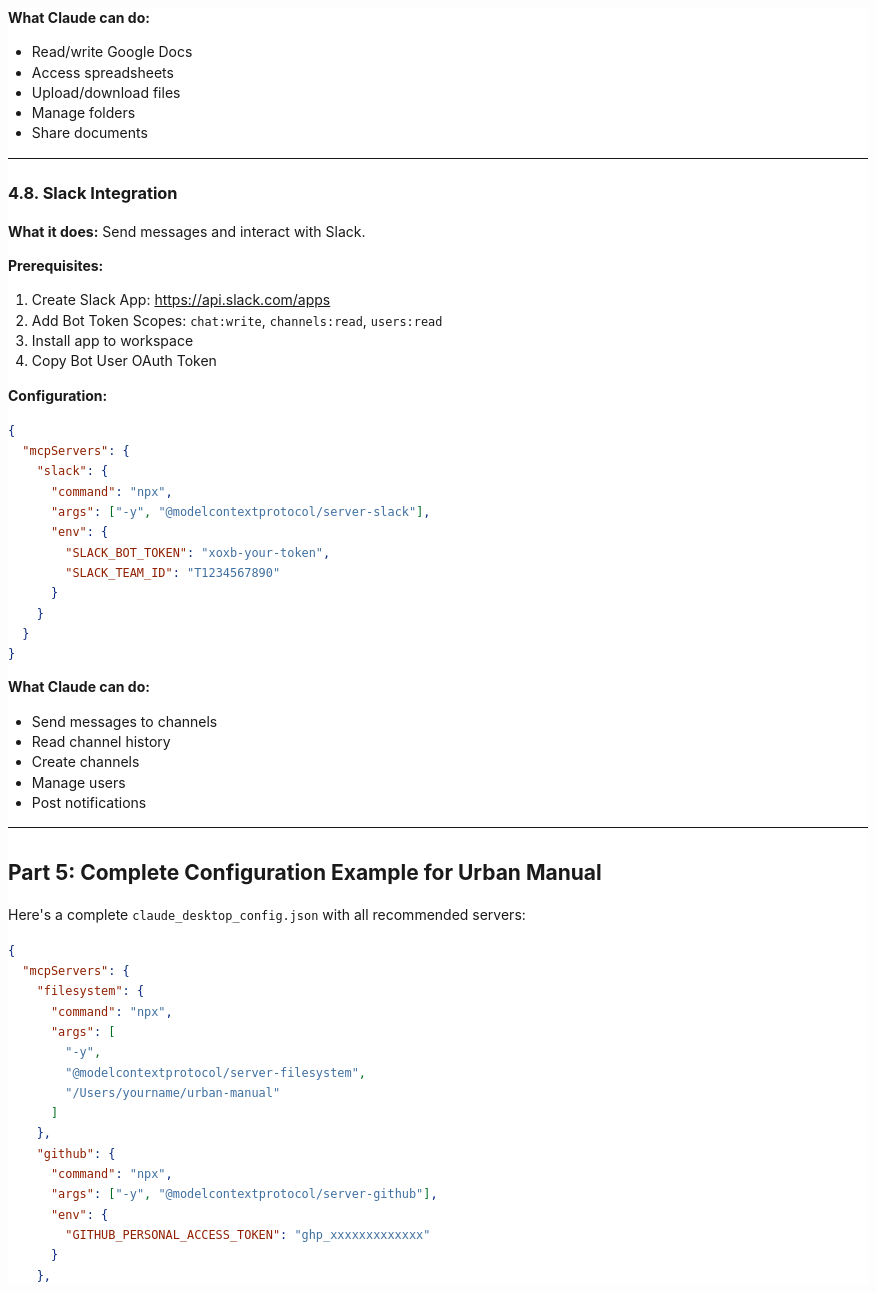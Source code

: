 **What Claude can do:**
- Read/write Google Docs
- Access spreadsheets
- Upload/download files
- Manage folders
- Share documents

---

### 4.8. Slack Integration

**What it does:** Send messages and interact with Slack.

**Prerequisites:**
1. Create Slack App: https://api.slack.com/apps
2. Add Bot Token Scopes: `chat:write`, `channels:read`, `users:read`
3. Install app to workspace
4. Copy Bot User OAuth Token

**Configuration:**
```json
{
  "mcpServers": {
    "slack": {
      "command": "npx",
      "args": ["-y", "@modelcontextprotocol/server-slack"],
      "env": {
        "SLACK_BOT_TOKEN": "xoxb-your-token",
        "SLACK_TEAM_ID": "T1234567890"
      }
    }
  }
}
```

**What Claude can do:**
- Send messages to channels
- Read channel history
- Create channels
- Manage users
- Post notifications

---

## Part 5: Complete Configuration Example for Urban Manual

Here's a complete `claude_desktop_config.json` with all recommended servers:

```json
{
  "mcpServers": {
    "filesystem": {
      "command": "npx",
      "args": [
        "-y",
        "@modelcontextprotocol/server-filesystem",
        "/Users/yourname/urban-manual"
      ]
    },
    "github": {
      "command": "npx",
      "args": ["-y", "@modelcontextprotocol/server-github"],
      "env": {
        "GITHUB_PERSONAL_ACCESS_TOKEN": "ghp_xxxxxxxxxxxxx"
      }
    },
```